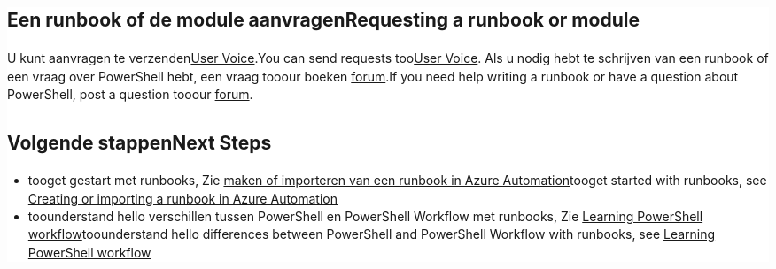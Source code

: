 ## <a name="requesting-a-runbook-or-module"></a><span data-ttu-id="60ac7-194">Een runbook of de module aanvragen</span><span class="sxs-lookup"><span data-stu-id="60ac7-194">Requesting a runbook or module</span></span>
<span data-ttu-id="60ac7-195">U kunt aanvragen te verzenden[User Voice](https://feedback.azure.com/forums/246290-azure-automation/).</span><span class="sxs-lookup"><span data-stu-id="60ac7-195">You can send requests too[User Voice](https://feedback.azure.com/forums/246290-azure-automation/).</span></span>  <span data-ttu-id="60ac7-196">Als u nodig hebt te schrijven van een runbook of een vraag over PowerShell hebt, een vraag tooour boeken [forum](http://social.msdn.microsoft.com/Forums/windowsazure/en-US/home?forum=azureautomation&filter=alltypes&sort=lastpostdesc).</span><span class="sxs-lookup"><span data-stu-id="60ac7-196">If you need help writing a runbook or have a question about PowerShell, post a question tooour [forum](http://social.msdn.microsoft.com/Forums/windowsazure/en-US/home?forum=azureautomation&filter=alltypes&sort=lastpostdesc).</span></span>

## <a name="next-steps"></a><span data-ttu-id="60ac7-197">Volgende stappen</span><span class="sxs-lookup"><span data-stu-id="60ac7-197">Next Steps</span></span>
* <span data-ttu-id="60ac7-198">tooget gestart met runbooks, Zie [maken of importeren van een runbook in Azure Automation](automation-creating-importing-runbook.md)</span><span class="sxs-lookup"><span data-stu-id="60ac7-198">tooget started with runbooks, see [Creating or importing a runbook in Azure Automation](automation-creating-importing-runbook.md)</span></span>
* <span data-ttu-id="60ac7-199">toounderstand hello verschillen tussen PowerShell en PowerShell Workflow met runbooks, Zie [Learning PowerShell workflow](automation-powershell-workflow.md)</span><span class="sxs-lookup"><span data-stu-id="60ac7-199">toounderstand hello differences between PowerShell and PowerShell Workflow with runbooks, see [Learning PowerShell workflow](automation-powershell-workflow.md)</span></span>

